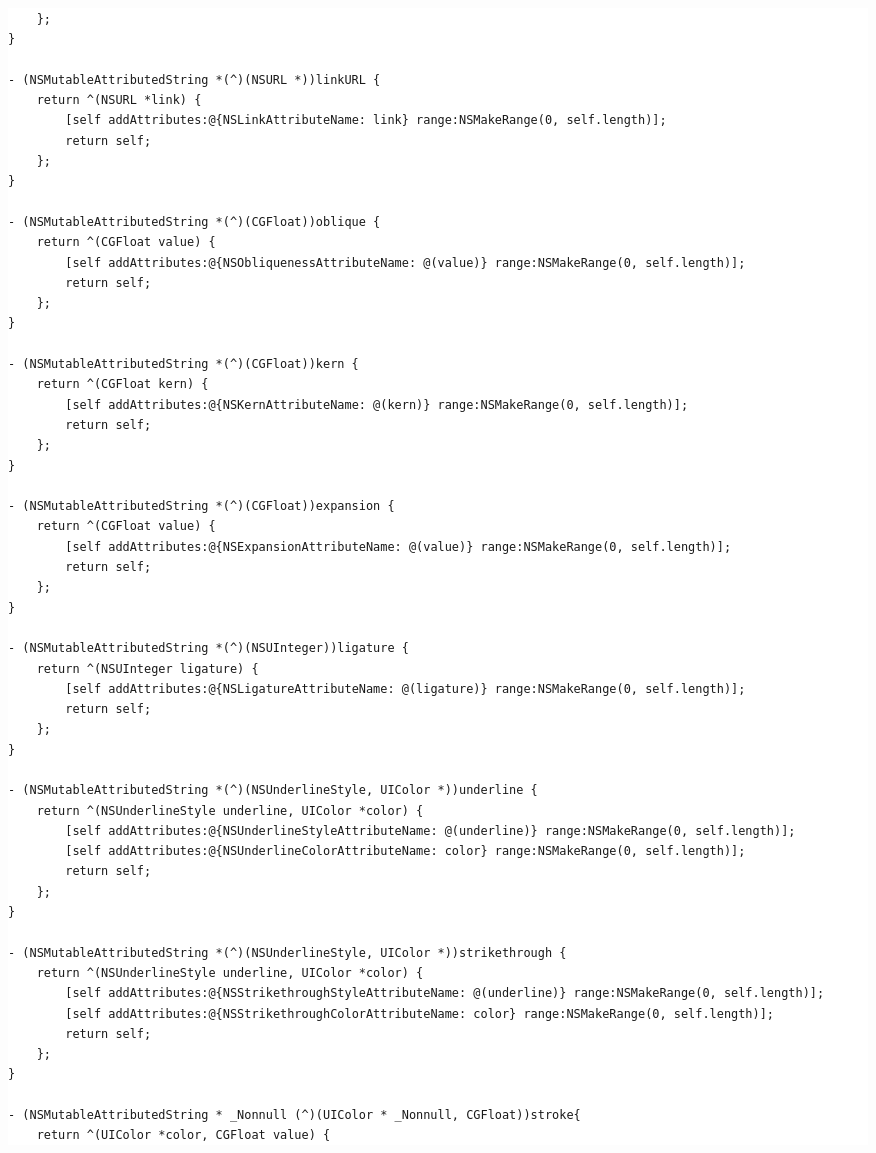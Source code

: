 ```
    };
}

- (NSMutableAttributedString *(^)(NSURL *))linkURL {
    return ^(NSURL *link) {
        [self addAttributes:@{NSLinkAttributeName: link} range:NSMakeRange(0, self.length)];
        return self;
    };
}

- (NSMutableAttributedString *(^)(CGFloat))oblique {
    return ^(CGFloat value) {
        [self addAttributes:@{NSObliquenessAttributeName: @(value)} range:NSMakeRange(0, self.length)];
        return self;
    };
}

- (NSMutableAttributedString *(^)(CGFloat))kern {
    return ^(CGFloat kern) {
        [self addAttributes:@{NSKernAttributeName: @(kern)} range:NSMakeRange(0, self.length)];
        return self;
    };
}

- (NSMutableAttributedString *(^)(CGFloat))expansion {
    return ^(CGFloat value) {
        [self addAttributes:@{NSExpansionAttributeName: @(value)} range:NSMakeRange(0, self.length)];
        return self;
    };
}

- (NSMutableAttributedString *(^)(NSUInteger))ligature {
    return ^(NSUInteger ligature) {
        [self addAttributes:@{NSLigatureAttributeName: @(ligature)} range:NSMakeRange(0, self.length)];
        return self;
    };
}

- (NSMutableAttributedString *(^)(NSUnderlineStyle, UIColor *))underline {
    return ^(NSUnderlineStyle underline, UIColor *color) {
        [self addAttributes:@{NSUnderlineStyleAttributeName: @(underline)} range:NSMakeRange(0, self.length)];
        [self addAttributes:@{NSUnderlineColorAttributeName: color} range:NSMakeRange(0, self.length)];
        return self;
    };
}

- (NSMutableAttributedString *(^)(NSUnderlineStyle, UIColor *))strikethrough {
    return ^(NSUnderlineStyle underline, UIColor *color) {
        [self addAttributes:@{NSStrikethroughStyleAttributeName: @(underline)} range:NSMakeRange(0, self.length)];
        [self addAttributes:@{NSStrikethroughColorAttributeName: color} range:NSMakeRange(0, self.length)];
        return self;
    };
}

- (NSMutableAttributedString * _Nonnull (^)(UIColor * _Nonnull, CGFloat))stroke{
    return ^(UIColor *color, CGFloat value) {
```